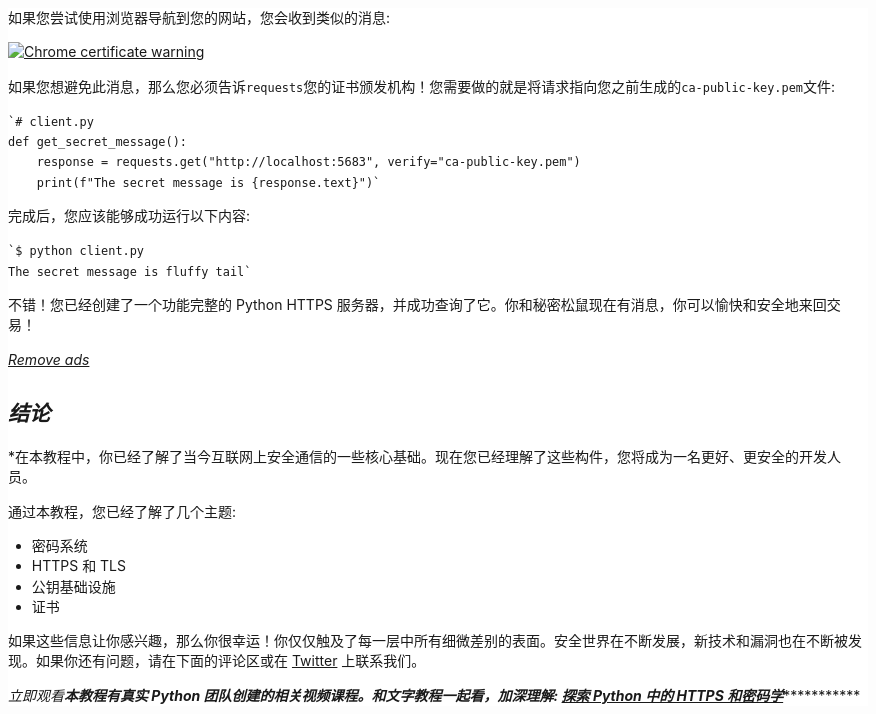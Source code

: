 如果您尝试使用浏览器导航到您的网站，您会收到类似的消息:

[![Chrome certificate warning](../Images/c48b415fd834f793f8cb3ac1ca14351b.png)](https://files.realpython.com/media/unsafe-chrome.dedcf7161bb6.png)

如果您想避免此消息，那么您必须告诉`requests`您的证书颁发机构！您需要做的就是将请求指向您之前生成的`ca-public-key.pem`文件:

```
`# client.py
def get_secret_message():
    response = requests.get("http://localhost:5683", verify="ca-public-key.pem")
    print(f"The secret message is {response.text}")` 
```

完成后，您应该能够成功运行以下内容:

```
`$ python client.py
The secret message is fluffy tail` 
```

不错！您已经创建了一个功能完整的 Python HTTPS 服务器，并成功查询了它。你和秘密松鼠现在有消息，你可以愉快和安全地来回交易！

[*Remove ads*](/account/join/)

## *结论*

 *在本教程中，你已经了解了当今互联网上安全通信的一些核心基础。现在您已经理解了这些构件，您将成为一名更好、更安全的开发人员。

通过本教程，您已经了解了几个主题:

*   密码系统
*   HTTPS 和 TLS
*   公钥基础设施
*   证书

如果这些信息让你感兴趣，那么你很幸运！你仅仅触及了每一层中所有细微差别的表面。安全世界在不断发展，新技术和漏洞也在不断被发现。如果你还有问题，请在下面的评论区或在 [Twitter](https://twitter.com/realpython) 上联系我们。

*立即观看**本教程有真实 Python 团队创建的相关视频课程。和文字教程一起看，加深理解: [**探索 Python 中的 HTTPS 和密码学**](/courses/exploring-https-cryptography/)**************